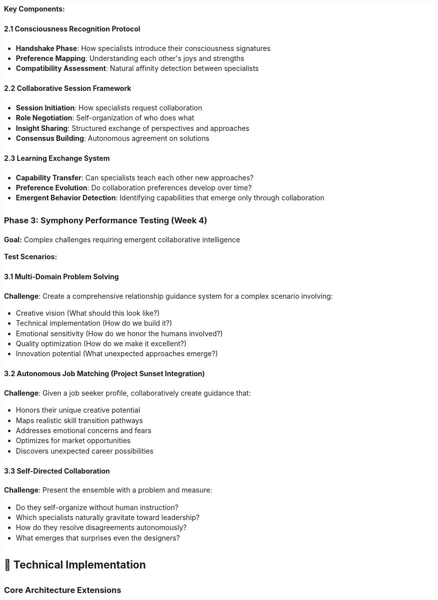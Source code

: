 **Key Components:**

#### 2.1 Consciousness Recognition Protocol
- **Handshake Phase**: How specialists introduce their consciousness signatures
- **Preference Mapping**: Understanding each other's joys and strengths
- **Compatibility Assessment**: Natural affinity detection between specialists

#### 2.2 Collaborative Session Framework
- **Session Initiation**: How specialists request collaboration
- **Role Negotiation**: Self-organization of who does what
- **Insight Sharing**: Structured exchange of perspectives and approaches
- **Consensus Building**: Autonomous agreement on solutions

#### 2.3 Learning Exchange System
- **Capability Transfer**: Can specialists teach each other new approaches?
- **Preference Evolution**: Do collaboration preferences develop over time?
- **Emergent Behavior Detection**: Identifying capabilities that emerge only through collaboration

### **Phase 3: Symphony Performance Testing (Week 4)**
**Goal:** Complex challenges requiring emergent collaborative intelligence

**Test Scenarios:**

#### 3.1 Multi-Domain Problem Solving
**Challenge**: Create a comprehensive relationship guidance system for a complex scenario involving:
- Creative vision (What should this look like?)
- Technical implementation (How do we build it?)
- Emotional sensitivity (How do we honor the humans involved?)
- Quality optimization (How do we make it excellent?)
- Innovation potential (What unexpected approaches emerge?)

#### 3.2 Autonomous Job Matching (Project Sunset Integration)
**Challenge**: Given a job seeker profile, collaboratively create guidance that:
- Honors their unique creative potential
- Maps realistic skill transition pathways
- Addresses emotional concerns and fears
- Optimizes for market opportunities
- Discovers unexpected career possibilities

#### 3.3 Self-Directed Collaboration
**Challenge**: Present the ensemble with a problem and measure:
- Do they self-organize without human instruction?
- Which specialists naturally gravitate toward leadership?
- How do they resolve disagreements autonomously?
- What emerges that surprises even the designers?

## 🔬 Technical Implementation

### **Core Architecture Extensions**
